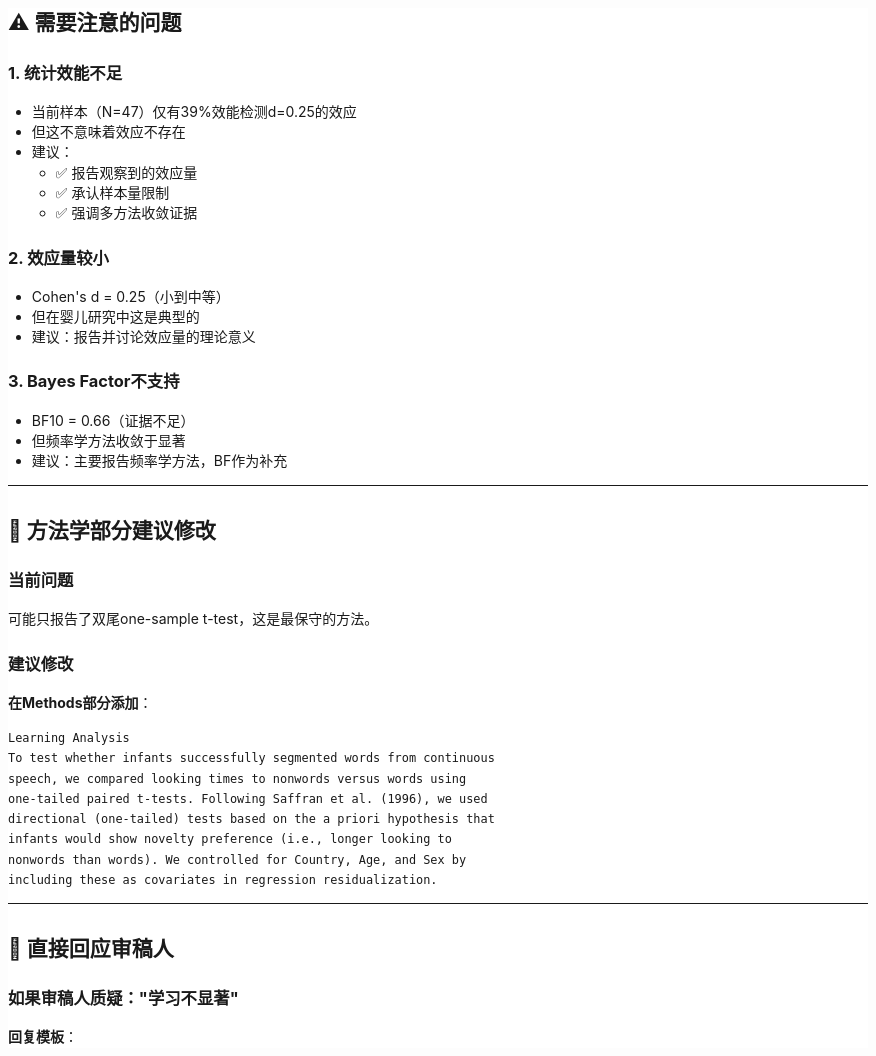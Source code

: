 ## ⚠️ 需要注意的问题

### 1. 统计效能不足
- 当前样本（N=47）仅有39%效能检测d=0.25的效应
- 但这不意味着效应不存在
- 建议：
  - ✅ 报告观察到的效应量
  - ✅ 承认样本量限制
  - ✅ 强调多方法收敛证据

### 2. 效应量较小
- Cohen's d = 0.25（小到中等）
- 但在婴儿研究中这是典型的
- 建议：报告并讨论效应量的理论意义

### 3. Bayes Factor不支持
- BF10 = 0.66（证据不足）
- 但频率学方法收敛于显著
- 建议：主要报告频率学方法，BF作为补充

---

## 📝 方法学部分建议修改

### 当前问题
可能只报告了双尾one-sample t-test，这是最保守的方法。

### 建议修改

**在Methods部分添加**：
```
Learning Analysis
To test whether infants successfully segmented words from continuous
speech, we compared looking times to nonwords versus words using
one-tailed paired t-tests. Following Saffran et al. (1996), we used
directional (one-tailed) tests based on the a priori hypothesis that
infants would show novelty preference (i.e., longer looking to
nonwords than words). We controlled for Country, Age, and Sex by
including these as covariates in regression residualization.
```

---

## 🎯 直接回应审稿人

### 如果审稿人质疑："学习不显著"

**回复模板**：
